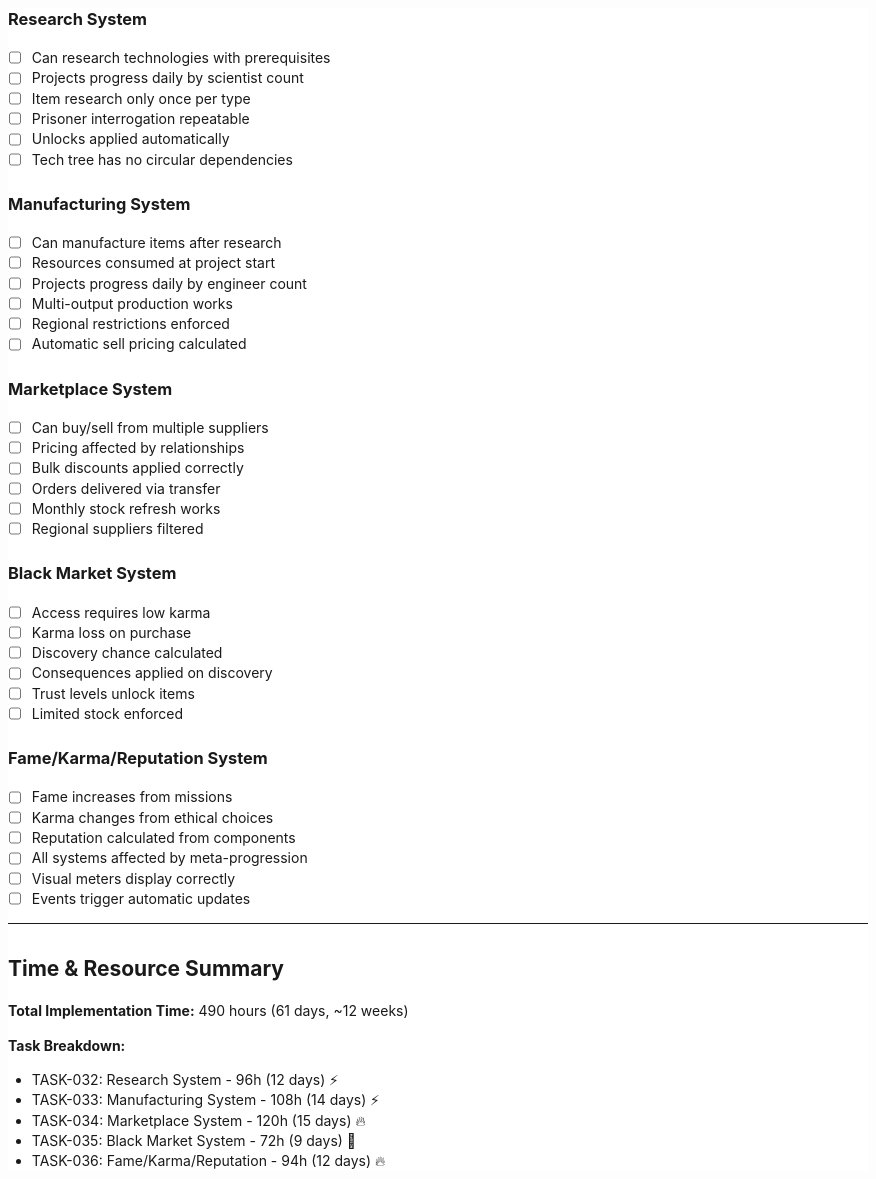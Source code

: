 ### Research System
- [ ] Can research technologies with prerequisites
- [ ] Projects progress daily by scientist count
- [ ] Item research only once per type
- [ ] Prisoner interrogation repeatable
- [ ] Unlocks applied automatically
- [ ] Tech tree has no circular dependencies

### Manufacturing System
- [ ] Can manufacture items after research
- [ ] Resources consumed at project start
- [ ] Projects progress daily by engineer count
- [ ] Multi-output production works
- [ ] Regional restrictions enforced
- [ ] Automatic sell pricing calculated

### Marketplace System
- [ ] Can buy/sell from multiple suppliers
- [ ] Pricing affected by relationships
- [ ] Bulk discounts applied correctly
- [ ] Orders delivered via transfer
- [ ] Monthly stock refresh works
- [ ] Regional suppliers filtered

### Black Market System
- [ ] Access requires low karma
- [ ] Karma loss on purchase
- [ ] Discovery chance calculated
- [ ] Consequences applied on discovery
- [ ] Trust levels unlock items
- [ ] Limited stock enforced

### Fame/Karma/Reputation System
- [ ] Fame increases from missions
- [ ] Karma changes from ethical choices
- [ ] Reputation calculated from components
- [ ] All systems affected by meta-progression
- [ ] Visual meters display correctly
- [ ] Events trigger automatic updates

---

## Time & Resource Summary

**Total Implementation Time:** 490 hours (61 days, ~12 weeks)

**Task Breakdown:**
- TASK-032: Research System - 96h (12 days) ⚡
- TASK-033: Manufacturing System - 108h (14 days) ⚡
- TASK-034: Marketplace System - 120h (15 days) 🔥
- TASK-035: Black Market System - 72h (9 days) 🔷
- TASK-036: Fame/Karma/Reputation - 94h (12 days) 🔥

